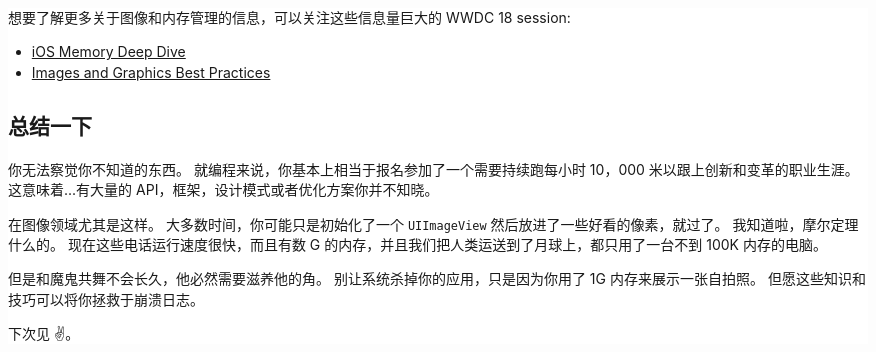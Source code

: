 想要了解更多关于图像和内存管理的信息，可以关注这些信息量巨大的 WWDC 18 session:   
- [iOS Memory Deep Dive](https://developer.apple.com/videos/play/wwdc2018/416/?time=1074)
- [Images and Graphics Best Practices](https://developer.apple.com/videos/play/wwdc2018/219/)

## 总结一下
你无法察觉你不知道的东西。 就编程来说，你基本上相当于报名参加了一个需要持续跑每小时 10，000 米以跟上创新和变革的职业生涯。  这意味着...有大量的 API，框架，设计模式或者优化方案你并不知晓。 

在图像领域尤其是这样。 大多数时间，你可能只是初始化了一个 `UIImageView` 然后放进了一些好看的像素，就过了。 我知道啦，摩尔定理什么的。 现在这些电话运行速度很快，而且有数 G 的内存，并且我们把人类运送到了月球上，都只用了一台不到 100K 内存的电脑。

但是和魔鬼共舞不会长久，他必然需要滋养他的角。 别让系统杀掉你的应用，只是因为你用了 1G 内存来展示一张自拍照。 但愿这些知识和技巧可以将你拯救于崩溃日志。

下次见 ✌️。